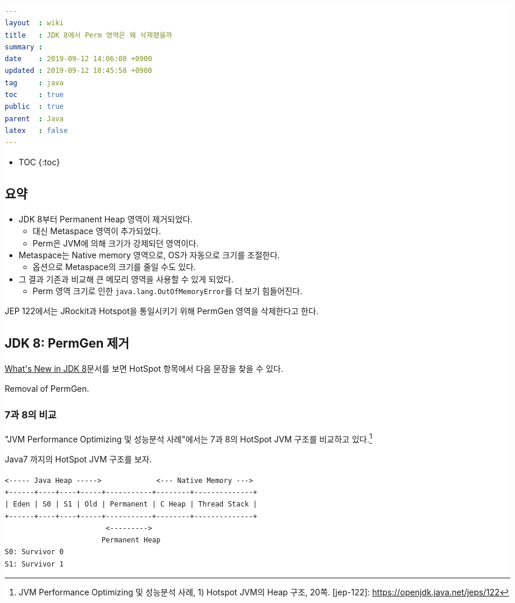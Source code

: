 ```yaml
---
layout  : wiki
title   : JDK 8에서 Perm 영역은 왜 삭제됐을까
summary : 
date    : 2019-09-12 14:06:08 +0900
updated : 2019-09-12 18:45:58 +0900
tag     : java
toc     : true
public  : true
parent  : Java
latex   : false
---
```

* TOC
{:toc}

## 요약

* JDK 8부터 Permanent Heap 영역이 제거되었다.
    * 대신 Metaspace 영역이 추가되었다.
    * Perm은 JVM에 의해 크기가 강제되던 영역이다.
* Metaspace는 Native memory 영역으로, OS가 자동으로 크기를 조절한다.
    * 옵션으로 Metaspace의 크기를 줄일 수도 있다.
* 그 결과 기존과 비교해 큰 메모리 영역을 사용할 수 있게 되었다.
    * Perm 영역 크기로 인한 `java.lang.OutOfMemoryError`를 더 보기 힘들어진다.

JEP 122에서는 JRockit과 Hotspot을 통일시키기 위해 PermGen 영역을 삭제한다고 한다.

## JDK 8: PermGen 제거

[What's New in JDK 8](https://www.oracle.com/technetwork/java/javase/8-whats-new-2157071.html )문서를 보면 HotSpot 항목에서 다음 문장을 찾을 수 있다.

>
Removal of PermGen.

### 7과 8의 비교

"JVM Performance Optimizing 및 성능분석 사례"에서는 7과 8의 HotSpot JVM 구조를 비교하고 있다.[^compare]

Java7 까지의 HotSpot JVM 구조를 보자.

```ascii-art
<----- Java Heap ----->             <--- Native Memory --->
+------+----+----+-----+-----------+--------+--------------+
| Eden | S0 | S1 | Old | Permanent | C Heap | Thread Stack |
+------+----+----+-----+-----------+--------+--------------+
                        <--------->
                       Permanent Heap
S0: Survivor 0
S1: Survivor 1
```


[^compare]: JVM Performance Optimizing 및 성능분석 사례, 1) Hotspot JVM의 Heap 구조, 20쪽.
[jep-122]: https://openjdk.java.net/jeps/122